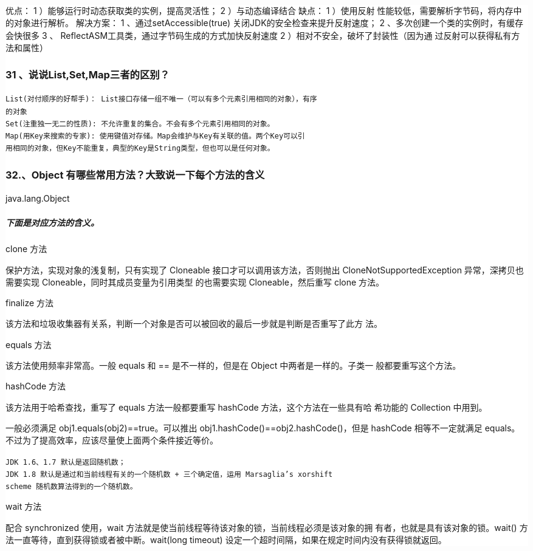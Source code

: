 优点： 1 ）能够运行时动态获取类的实例，提高灵活性； 2 ）与动态编译结合 缺点： 1 ）使用反射
性能较低，需要解析字节码，将内存中的对象进行解析。 解决方案： 1 、通过setAccessible(true)
关闭JDK的安全检查来提升反射速度； 2 、多次创建一个类的实例时，有缓存会快很多 3 、
ReflectASM工具类，通过字节码生成的方式加快反射速度 2 ）相对不安全，破坏了封装性（因为通
过反射可以获得私有方法和属性）

### 31 、说说List,Set,Map三者的区别？

```
List(对付顺序的好帮手)： List接口存储一组不唯一（可以有多个元素引用相同的对象），有序
的对象
Set(注重独一无二的性质): 不允许重复的集合。不会有多个元素引用相同的对象。
Map(用Key来搜索的专家): 使用键值对存储。Map会维护与Key有关联的值。两个Key可以引
用相同的对象，但Key不能重复，典型的Key是String类型，但也可以是任何对象。
```
### 32.、Object 有哪些常用方法？大致说一下每个方法的含义

java.lang.Object


##### 下面是对应方法的含义。

clone 方法

保护方法，实现对象的浅复制，只有实现了 Cloneable 接口才可以调用该方法，否则抛出
CloneNotSupportedException 异常，深拷贝也需要实现 Cloneable，同时其成员变量为引用类型
的也需要实现 Cloneable，然后重写 clone 方法。

finalize 方法

该方法和垃圾收集器有关系，判断一个对象是否可以被回收的最后一步就是判断是否重写了此方
法。

equals 方法

该方法使用频率非常高。一般 equals 和 == 是不一样的，但是在 Object 中两者是一样的。子类一
般都要重写这个方法。

hashCode 方法

该方法用于哈希查找，重写了 equals 方法一般都要重写 hashCode 方法，这个方法在一些具有哈
希功能的 Collection 中用到。

一般必须满足 obj1.equals(obj2)==true。可以推出 obj1.hashCode()==obj2.hashCode()，但是
hashCode 相等不一定就满足 equals。不过为了提高效率，应该尽量使上面两个条件接近等价。

```
JDK 1.6、1.7 默认是返回随机数；
JDK 1.8 默认是通过和当前线程有关的一个随机数 + 三个确定值，运用 Marsaglia’s xorshift
scheme 随机数算法得到的一个随机数。
```
wait 方法


配合 synchronized 使用，wait 方法就是使当前线程等待该对象的锁，当前线程必须是该对象的拥
有者，也就是具有该对象的锁。wait() 方法一直等待，直到获得锁或者被中断。wait(long timeout)
设定一个超时间隔，如果在规定时间内没有获得锁就返回。
